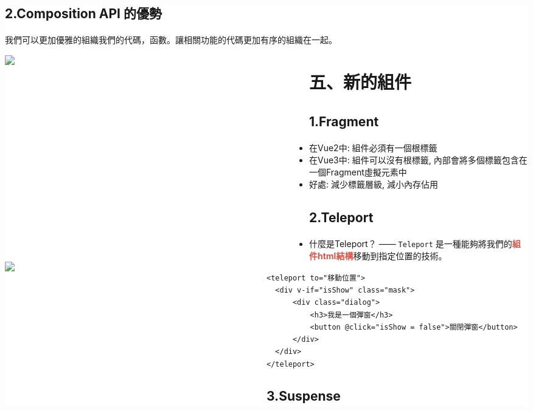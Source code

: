 













## 2.Composition API 的優勢

我們可以更加優雅的組織我們的代碼，函數。讓相關功能的代碼更加有序的組織在一起。

<div style="width:500px;height:340px;overflow:hidden;float:left">
    <img src="https://p3-juejin.byteimg.com/tos-cn-i-k3u1fbpfcp/bc0be8211fc54b6c941c036791ba4efe~tplv-k3u1fbpfcp-watermark.image"style="height:360px"/>
</div>
<div style="width:430px;height:340px;overflow:hidden;float:left">
    <img src="https://p9-juejin.byteimg.com/tos-cn-i-k3u1fbpfcp/6cc55165c0e34069a75fe36f8712eb80~tplv-k3u1fbpfcp-watermark.image"style="height:360px"/>
</div>













# 五、新的組件

## 1.Fragment

- 在Vue2中: 組件必須有一個根標籤
- 在Vue3中: 組件可以沒有根標籤, 內部會將多個標籤包含在一個Fragment虛擬元素中
- 好處: 減少標籤層級, 減小內存佔用

## 2.Teleport

- 什麼是Teleport？ —— `Teleport` 是一種能夠將我們的<strong style="color:#DD5145">組件html結構</strong>移動到指定位置的技術。

  ```vue
  <teleport to="移動位置">
  	<div v-if="isShow" class="mask">
  		<div class="dialog">
  			<h3>我是一個彈窗</h3>
  			<button @click="isShow = false">關閉彈窗</button>
  		</div>
  	</div>
  </teleport>
  ```

## 3.Suspense
